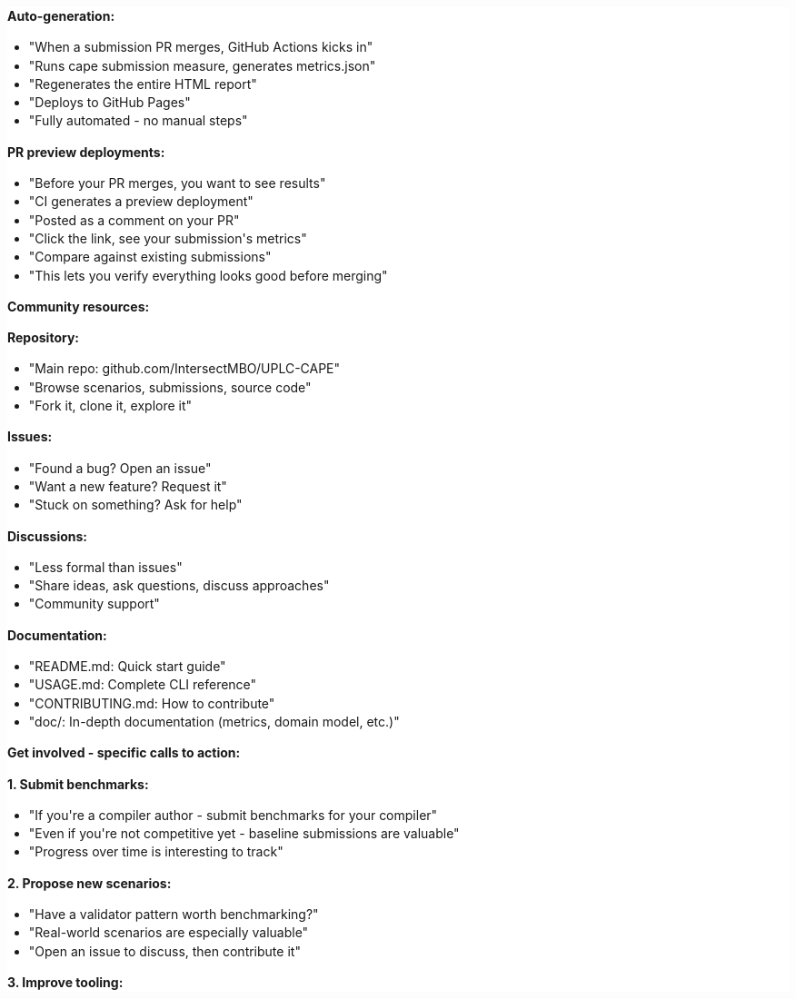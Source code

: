 **Auto-generation:**

- "When a submission PR merges, GitHub Actions kicks in"
- "Runs cape submission measure, generates metrics.json"
- "Regenerates the entire HTML report"
- "Deploys to GitHub Pages"
- "Fully automated - no manual steps"

**PR preview deployments:**

- "Before your PR merges, you want to see results"
- "CI generates a preview deployment"
- "Posted as a comment on your PR"
- "Click the link, see your submission's metrics"
- "Compare against existing submissions"
- "This lets you verify everything looks good before merging"

**Community resources:**

**Repository:**

- "Main repo: github.com/IntersectMBO/UPLC-CAPE"
- "Browse scenarios, submissions, source code"
- "Fork it, clone it, explore it"

**Issues:**

- "Found a bug? Open an issue"
- "Want a new feature? Request it"
- "Stuck on something? Ask for help"

**Discussions:**

- "Less formal than issues"
- "Share ideas, ask questions, discuss approaches"
- "Community support"

**Documentation:**

- "README.md: Quick start guide"
- "USAGE.md: Complete CLI reference"
- "CONTRIBUTING.md: How to contribute"
- "doc/: In-depth documentation (metrics, domain model, etc.)"

**Get involved - specific calls to action:**

**1. Submit benchmarks:**

- "If you're a compiler author - submit benchmarks for your compiler"
- "Even if you're not competitive yet - baseline submissions are valuable"
- "Progress over time is interesting to track"

**2. Propose new scenarios:**

- "Have a validator pattern worth benchmarking?"
- "Real-world scenarios are especially valuable"
- "Open an issue to discuss, then contribute it"

**3. Improve tooling:**
